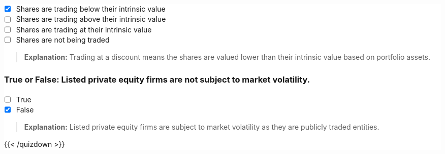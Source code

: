 - [x] Shares are trading below their intrinsic value
- [ ] Shares are trading above their intrinsic value
- [ ] Shares are trading at their intrinsic value
- [ ] Shares are not being traded

> **Explanation:** Trading at a discount means the shares are valued lower than their intrinsic value based on portfolio assets.

### True or False: Listed private equity firms are not subject to market volatility.

- [ ] True
- [x] False

> **Explanation:** Listed private equity firms are subject to market volatility as they are publicly traded entities.

{{< /quizdown >}}

